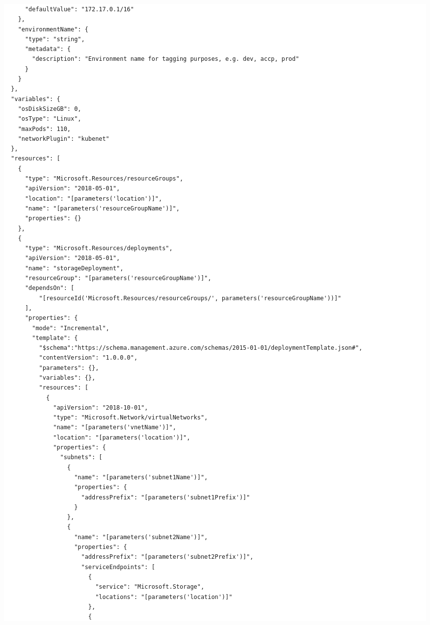 ```
      "defaultValue": "172.17.0.1/16"
    },
    "environmentName": {
      "type": "string",
      "metadata": {
        "description": "Environment name for tagging purposes, e.g. dev, accp, prod"
      }
    }
  },
  "variables": {
    "osDiskSizeGB": 0,
    "osType": "Linux",
    "maxPods": 110,
    "networkPlugin": "kubenet"
  },
  "resources": [
    {
      "type": "Microsoft.Resources/resourceGroups",
      "apiVersion": "2018-05-01",
      "location": "[parameters('location')]",
      "name": "[parameters('resourceGroupName')]",
      "properties": {}
    },
    {
      "type": "Microsoft.Resources/deployments",
      "apiVersion": "2018-05-01",
      "name": "storageDeployment",
      "resourceGroup": "[parameters('resourceGroupName')]",
      "dependsOn": [
          "[resourceId('Microsoft.Resources/resourceGroups/', parameters('resourceGroupName'))]"
      ],
      "properties": {
        "mode": "Incremental",
        "template": {
          "$schema":"https://schema.management.azure.com/schemas/2015-01-01/deploymentTemplate.json#",
          "contentVersion": "1.0.0.0",
          "parameters": {},
          "variables": {},
          "resources": [
            {
              "apiVersion": "2018-10-01",
              "type": "Microsoft.Network/virtualNetworks",
              "name": "[parameters('vnetName')]",
              "location": "[parameters('location')]",
              "properties": {
                "subnets": [
                  {
                    "name": "[parameters('subnet1Name')]",
                    "properties": {
                      "addressPrefix": "[parameters('subnet1Prefix')]"
                    }
                  },
                  {
                    "name": "[parameters('subnet2Name')]",
                    "properties": {
                      "addressPrefix": "[parameters('subnet2Prefix')]",
                      "serviceEndpoints": [
                        {
                          "service": "Microsoft.Storage",
                          "locations": "[parameters('location')]"
                        },
                        {
```

  [1]: https://docs.microsoft.com/bs-latn-ba/azure/azure-resource-manager/deploy-to-subscription
  [2]: https://github.com/Azure/azure-quickstart-templates/blob/master/101-aks-advanced-networking/azuredeploy.json#L157
  [3]: https://docs.microsoft.com/en-us/azure/azure-resource-manager/resource-group-template-functions-resource#resourceid
